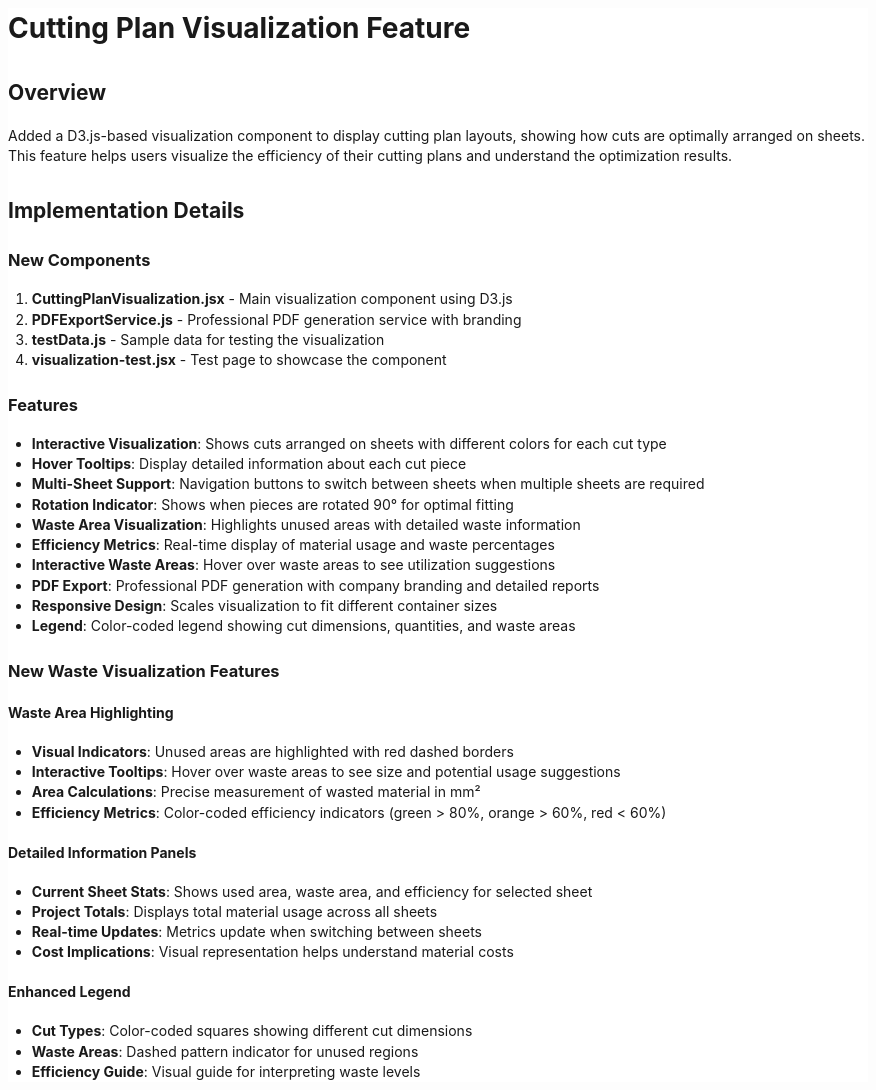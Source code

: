 # Cutting Plan Visualization Feature

## Overview
Added a D3.js-based visualization component to display cutting plan layouts, showing how cuts are optimally arranged on sheets. This feature helps users visualize the efficiency of their cutting plans and understand the optimization results.

## Implementation Details

### New Components
1. **CuttingPlanVisualization.jsx** - Main visualization component using D3.js
2. **PDFExportService.js** - Professional PDF generation service with branding
3. **testData.js** - Sample data for testing the visualization
4. **visualization-test.jsx** - Test page to showcase the component

### Features
- **Interactive Visualization**: Shows cuts arranged on sheets with different colors for each cut type
- **Hover Tooltips**: Display detailed information about each cut piece
- **Multi-Sheet Support**: Navigation buttons to switch between sheets when multiple sheets are required
- **Rotation Indicator**: Shows when pieces are rotated 90° for optimal fitting
- **Waste Area Visualization**: Highlights unused areas with detailed waste information
- **Efficiency Metrics**: Real-time display of material usage and waste percentages
- **Interactive Waste Areas**: Hover over waste areas to see utilization suggestions
- **PDF Export**: Professional PDF generation with company branding and detailed reports
- **Responsive Design**: Scales visualization to fit different container sizes
- **Legend**: Color-coded legend showing cut dimensions, quantities, and waste areas

### New Waste Visualization Features

#### Waste Area Highlighting
- **Visual Indicators**: Unused areas are highlighted with red dashed borders
- **Interactive Tooltips**: Hover over waste areas to see size and potential usage suggestions
- **Area Calculations**: Precise measurement of wasted material in mm²
- **Efficiency Metrics**: Color-coded efficiency indicators (green > 80%, orange > 60%, red < 60%)

#### Detailed Information Panels
- **Current Sheet Stats**: Shows used area, waste area, and efficiency for selected sheet
- **Project Totals**: Displays total material usage across all sheets
- **Real-time Updates**: Metrics update when switching between sheets
- **Cost Implications**: Visual representation helps understand material costs

#### Enhanced Legend
- **Cut Types**: Color-coded squares showing different cut dimensions
- **Waste Areas**: Dashed pattern indicator for unused regions
- **Efficiency Guide**: Visual guide for interpreting waste levels
